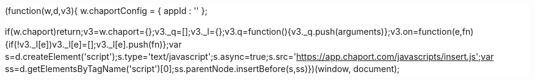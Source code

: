   (function(w,d,v3){
  w.chaportConfig = {
  appId : ''
  };

  if(w.chaport)return;v3=w.chaport={};v3._q=[];v3._l={};v3.q=function(){v3._q.push(arguments)};v3.on=function(e,fn){if(!v3._l[e])v3._l[e]=[];v3._l[e].push(fn)};var s=d.createElement('script');s.type='text/javascript';s.async=true;s.src='https://app.chaport.com/javascripts/insert.js';var ss=d.getElementsByTagName('script')[0];ss.parentNode.insertBefore(s,ss)})(window, document);
  </script> 
   
  <script src="//code.tidio.co/" async></script>
  
</body>
</html>